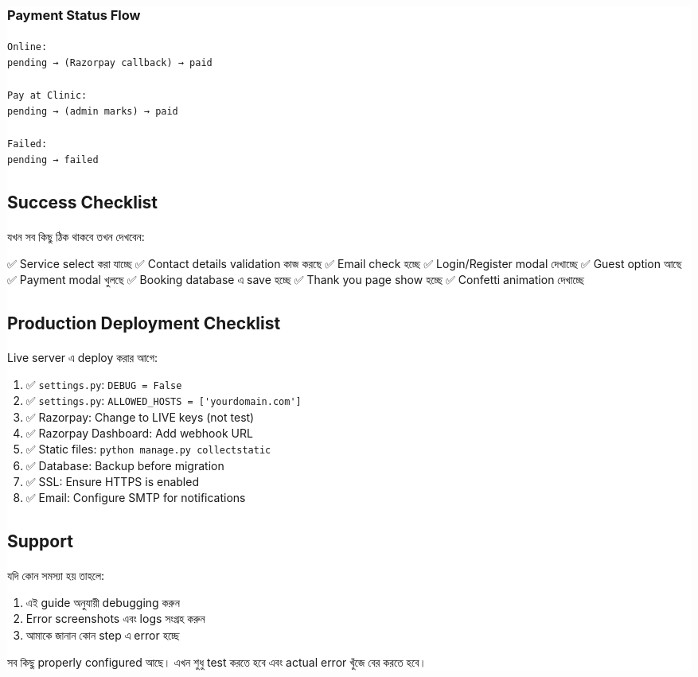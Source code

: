### Payment Status Flow

```
Online:
pending → (Razorpay callback) → paid

Pay at Clinic:
pending → (admin marks) → paid

Failed:
pending → failed
```

## Success Checklist

যখন সব কিছু ঠিক থাকবে তখন দেখবেন:

✅ Service select করা যাচ্ছে
✅ Contact details validation কাজ করছে
✅ Email check হচ্ছে
✅ Login/Register modal দেখাচ্ছে
✅ Guest option আছে
✅ Payment modal খুলছে
✅ Booking database এ save হচ্ছে
✅ Thank you page show হচ্ছে
✅ Confetti animation দেখাচ্ছে

## Production Deployment Checklist

Live server এ deploy করার আগে:

1. ✅ `settings.py`: `DEBUG = False`
2. ✅ `settings.py`: `ALLOWED_HOSTS = ['yourdomain.com']`
3. ✅ Razorpay: Change to LIVE keys (not test)
4. ✅ Razorpay Dashboard: Add webhook URL
5. ✅ Static files: `python manage.py collectstatic`
6. ✅ Database: Backup before migration
7. ✅ SSL: Ensure HTTPS is enabled
8. ✅ Email: Configure SMTP for notifications

## Support

যদি কোন সমস্যা হয় তাহলে:

1. এই guide অনুযায়ী debugging করুন
2. Error screenshots এবং logs সংগ্রহ করুন
3. আমাকে জানান কোন step এ error হচ্ছে

সব কিছু properly configured আছে। এখন শুধু test করতে হবে এবং actual error খুঁজে বের করতে হবে।

